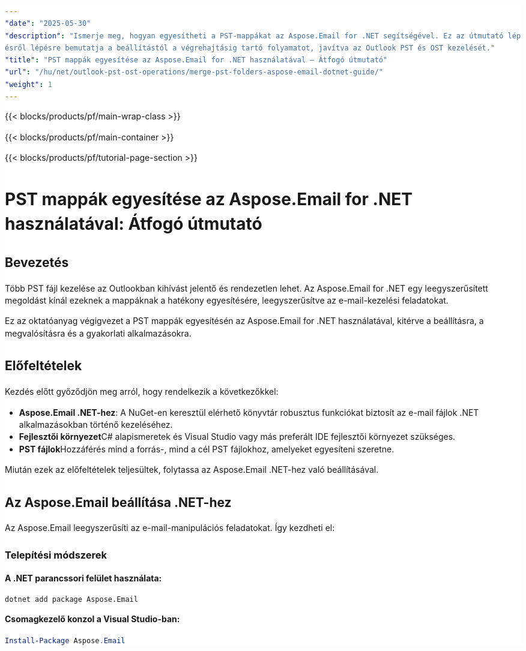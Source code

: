 ```yaml
---
"date": "2025-05-30"
"description": "Ismerje meg, hogyan egyesítheti a PST-mappákat az Aspose.Email for .NET segítségével. Ez az útmutató lépésről lépésre bemutatja a beállítástól a végrehajtásig tartó folyamatot, javítva az Outlook PST és OST kezelését."
"title": "PST mappák egyesítése az Aspose.Email for .NET használatával – Átfogó útmutató"
"url": "/hu/net/outlook-pst-ost-operations/merge-pst-folders-aspose-email-dotnet-guide/"
"weight": 1
---
```


{{< blocks/products/pf/main-wrap-class >}}

{{< blocks/products/pf/main-container >}}

{{< blocks/products/pf/tutorial-page-section >}}
# PST mappák egyesítése az Aspose.Email for .NET használatával: Átfogó útmutató

## Bevezetés

Több PST fájl kezelése az Outlookban kihívást jelentő és rendezetlen lehet. Az Aspose.Email for .NET egy leegyszerűsített megoldást kínál ezeknek a mappáknak a hatékony egyesítésére, leegyszerűsítve az e-mail-kezelési feladatokat.

Ez az oktatóanyag végigvezet a PST mappák egyesítésén az Aspose.Email for .NET használatával, kitérve a beállításra, a megvalósításra és a gyakorlati alkalmazásokra.

## Előfeltételek

Kezdés előtt győződjön meg arról, hogy rendelkezik a következőkkel:
- **Aspose.Email .NET-hez**: A NuGet-en keresztül elérhető könyvtár robusztus funkciókat biztosít az e-mail fájlok .NET alkalmazásokban történő kezeléséhez.
- **Fejlesztői környezet**C# alapismeretek és Visual Studio vagy más preferált IDE fejlesztői környezet szükséges.
- **PST fájlok**Hozzáférés mind a forrás-, mind a cél PST fájlokhoz, amelyeket egyesíteni szeretne.

Miután ezek az előfeltételek teljesültek, folytassa az Aspose.Email .NET-hez való beállításával.

## Az Aspose.Email beállítása .NET-hez

Az Aspose.Email leegyszerűsíti az e-mail-manipulációs feladatokat. Így kezdheti el:

### Telepítési módszerek

**A .NET parancssori felület használata:**
```bash
dotnet add package Aspose.Email
```

**Csomagkezelő konzol a Visual Studio-ban:**
```powershell
Install-Package Aspose.Email
```

